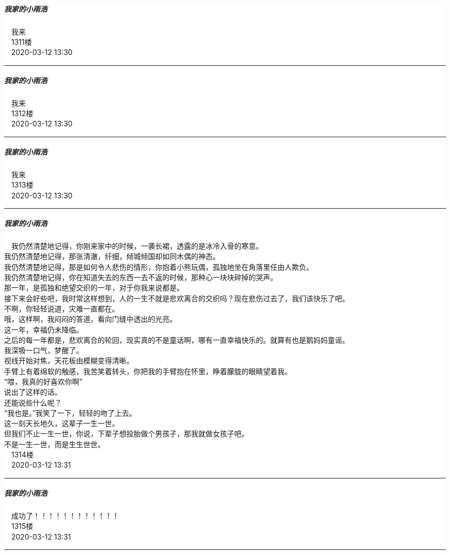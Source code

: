 
##### 我家的小雨浩  
&emsp;我来  
&emsp;1311楼  
&emsp;2020-03-12 13:30
***


##### 我家的小雨浩  
&emsp;我来  
&emsp;1312楼  
&emsp;2020-03-12 13:30
***


##### 我家的小雨浩  
&emsp;我来  
&emsp;1313楼  
&emsp;2020-03-12 13:30
***


##### 我家的小雨浩  
&emsp;我仍然清楚地记得，你刚来家中的时候，一袭长裙，透露的是冰冷入骨的寒意。  
我仍然清楚地记得，那张清澈，纤细，倾城倾国却如同木偶的神态。  
我仍然清楚地记得，那是如何令人悲伤的情形，你抱着小熊玩偶，孤独地坐在角落里任由人欺负。  
我仍然清楚地记得，你在知道失去的东西一去不返的时候，那种心一块块碎掉的哭声。  
那一年，是孤独和绝望交织的一年，对于你我来说都是。  
接下来会好些吧，我时常这样想到，人的一生不就是悲欢离合的交织吗？现在悲伤过去了，我们该快乐了吧。  
不啊，你轻轻说道，灾难一直都在。  
哦，这样啊，我闷闷的答道，看向门缝中透出的光亮。  
这一年，幸福仍未降临。  
之后的每一年都是，悲欢离合的轮回，现实真的不是童话啊，哪有一直幸福快乐的。就算有也是鹅妈妈童谣。  
我深吸一口气，梦醒了。  
视线开始对焦，天花板由模糊变得清晰。  
手臂上有着绵软的触感，我苦笑着转头，你把我的手臂抱在怀里，睁着朦胧的眼睛望着我。  
“喂，我真的好喜欢你啊”  
说出了这样的话。  
还能说些什么呢？  
“我也是。”我笑了一下，轻轻的吻了上去。  
这一刻天长地久，这辈子一生一世。  
但我们不止一生一世，你说，下辈子想投胎做个男孩子，那我就做女孩子吧。  
不是一生一世，而是生生世世。  
&emsp;1314楼  
&emsp;2020-03-12 13:31
***


##### 我家的小雨浩  
&emsp;成功了！！！！！！！！！！！！  
&emsp;1315楼  
&emsp;2020-03-12 13:31
***
